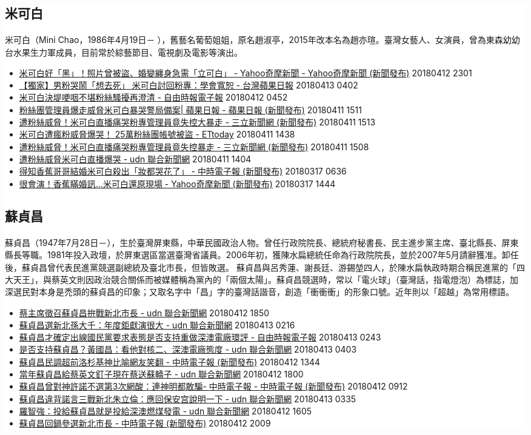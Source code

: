## 米可白

米可白（Mini Chao，1986年4月19日－ ），舊藝名葡萄姐姐，原名趙淑亭，2015年改本名為趙亦瑄。臺灣女藝人、女演員，曾為東森幼幼台水果生力軍成員，目前常於綜藝節目、電視劇及電影等演出。
- [米可白好「黑」！照片曾被盜、婚變纏身急需「立可白」 - Yahoo奇摩新聞 - Yahoo奇摩新聞 (新聞發布)](https://tw.news.yahoo.com/%E7%B1%B3%E5%8F%AF%E7%99%BD%E5%A5%BD-%E9%BB%91-%E7%85%A7%E7%89%87%E6%9B%BE%E8%A2%AB%E7%9B%9C-%E5%A9%9A%E8%AE%8A%E7%BA%8F%E8%BA%AB%E6%80%A5%E9%9C%80-%E7%AB%8B%E5%8F%AF%E7%99%BD-224144206.html "米可白好「黑」！照片曾被盜、婚變纏身急需「立可白」 - Yahoo奇摩新聞 - Yahoo奇摩新聞 (新聞發布)") 20180412 2301
- [【獨家】男粉哭鬧「想去死」 米可白討回粉專：學會寬恕 - 台灣蘋果日報](https://tw.news.appledaily.com/new/realtime/20180413/1333744/ "【獨家】男粉哭鬧「想去死」 米可白討回粉專：學會寬恕 - 台灣蘋果日報") 20180413 0402
- [米可白決堤哽咽不堪粉絲騷擾再澄清 - 自由時報電子報](http://ent.ltn.com.tw/news/breakingnews/2393148 "米可白決堤哽咽不堪粉絲騷擾再澄清 - 自由時報電子報") 20180412 0452
- [粉絲團管理員爆走威脅米可白暴哭警局備案| 蘋果日報 - 蘋果日報 (新聞發布)](https://tw.appledaily.com/new/realtime/20180411/1332812/ "粉絲團管理員爆走威脅米可白暴哭警局備案| 蘋果日報 - 蘋果日報 (新聞發布)") 20180411 1511
- [遭粉絲威脅！米可白直播痛哭粉專管理員竟失控大暴走 - 三立新聞網 (新聞發布)](http://www.setn.com/E/News.aspx?NewsID=367631 "遭粉絲威脅！米可白直播痛哭粉專管理員竟失控大暴走 - 三立新聞網 (新聞發布)") 20180411 1513
- [米可白遭瘋粉威脅爆哭！ 25萬粉絲團帳號被盜 - ETtoday](https://www.ettoday.net/news/20180411/1148497.htm "米可白遭瘋粉威脅爆哭！ 25萬粉絲團帳號被盜 - ETtoday") 20180411 1438
- [遭粉絲威脅！米可白直播痛哭粉專管理員竟失控暴走 - 三立新聞網 (新聞發布)](https://www.setn.com/News.aspx?NewsID=367631 "遭粉絲威脅！米可白直播痛哭粉專管理員竟失控暴走 - 三立新聞網 (新聞發布)") 20180411 1508
- [遭粉絲威脅米可白直播爆哭 - udn 聯合新聞網](https://stars.udn.com/star/story/10091/3081549?from=udn-ch1_breaknews-1-cate8-news "遭粉絲威脅米可白直播爆哭 - udn 聯合新聞網") 20180411 1404
- [得知香蕉哥哥結婚米可白殺出「妝都哭花了」 - 中時電子報 (新聞發布)](http://www.chinatimes.com/realtimenews/20180317002717-260404 "得知香蕉哥哥結婚米可白殺出「妝都哭花了」 - 中時電子報 (新聞發布)") 20180317 0636
- [很會演！香蕉瞞婚訊…米可白還原現場 - Yahoo奇摩新聞 (新聞發布)](https://tw.news.yahoo.com/%E5%BE%88%E6%9C%83%E6%BC%94-%E9%A6%99%E8%95%89%E7%9E%9E%E5%A9%9A%E8%A8%8A-%E7%B1%B3%E5%8F%AF%E7%99%BD%E9%82%84%E5%8E%9F%E7%8F%BE%E5%A0%B4-143557922.html "很會演！香蕉瞞婚訊…米可白還原現場 - Yahoo奇摩新聞 (新聞發布)") 20180317 1444

## 蘇貞昌

蘇貞昌（1947年7月28日－），生於臺灣屏東縣，中華民國政治人物。曾任行政院院長、總統府秘書長、民主進步黨主席、臺北縣長、屏東縣長等職。1981年投入政壇，於屏東選區當選臺灣省議員。2006年初，獲陳水扁總統任命為行政院院長，並於2007年5月請辭獲准。卸任後，蘇貞昌曾代表民進黨競選副總統及臺北市長，但皆敗選。
蘇貞昌與呂秀蓮、謝長廷、游錫堃四人，於陳水扁執政時期合稱民進黨的「四大天王」，與蔡英文則因政治競合關係而被媒體稱為黨內的「兩個太陽」。蘇貞昌競選時，常以「電火球」（臺灣話，指電燈泡）為標誌，加深選民對本身是禿頭的蘇貞昌的印象；又取名字中「昌」字的臺灣話諧音，創造「衝衝衝」的形象口號。近年則以「超越」為常用標語。
- [蔡主席徵召蘇貞昌拚戰新北市長 - udn 聯合新聞網](https://udn.com/news/story/11311/3083943 "蔡主席徵召蘇貞昌拚戰新北市長 - udn 聯合新聞網") 20180412 1850
- [蘇貞昌選新北孫大千：年度鉅獻演很大 - udn 聯合新聞網](https://udn.com/news/story/6656/3084167 "蘇貞昌選新北孫大千：年度鉅獻演很大 - udn 聯合新聞網") 20180413 0216
- [蘇貞昌才確定出線國民黨要求表態是否支持重做深澳電廠環評 - 自由時報電子報](http://news.ltn.com.tw/news/politics/breakingnews/2394125 "蘇貞昌才確定出線國民黨要求表態是否支持重做深澳電廠環評 - 自由時報電子報") 20180413 0243
- [是否支持蘇貞昌？黃國昌：看他對核二、深澳電廠態度 - udn 聯合新聞網](https://udn.com/news/story/6656/3084555 "是否支持蘇貞昌？黃國昌：看他對核二、深澳電廠態度 - udn 聯合新聞網") 20180413 0403
- [蘇貞昌民調超前洛杉基神比喻網友笑翻 - 中時電子報 (新聞發布)](http://www.chinatimes.com/realtimenews/20180412004433-260407 "蘇貞昌民調超前洛杉基神比喻網友笑翻 - 中時電子報 (新聞發布)") 20180412 1344
- [當年蘇貞昌給蔡英文釘子現在蔡送蘇轎子 - udn 聯合新聞網](https://udn.com/news/story/10958/3082334 "當年蘇貞昌給蔡英文釘子現在蔡送蘇轎子 - udn 聯合新聞網") 20180412 1800
- [蘇貞昌曾對神許諾不選第3次網酸：連神明都敢騙- 中時電子報 - 中時電子報 (新聞發布)](http://www.chinatimes.com/realtimenews/20180412003508-260407 "蘇貞昌曾對神許諾不選第3次網酸：連神明都敢騙- 中時電子報 - 中時電子報 (新聞發布)") 20180412 0912
- [蘇貞昌違背諾言三戰新北朱立倫：應回保安宫說明一下 - udn 聯合新聞網](https://udn.com/news/story/6656/3084451 "蘇貞昌違背諾言三戰新北朱立倫：應回保安宫說明一下 - udn 聯合新聞網") 20180413 0335
- [羅智強：投給蘇貞昌就是投給深澳燃煤發電 - udn 聯合新聞網](https://udn.com/news/story/7323/3084089 "羅智強：投給蘇貞昌就是投給深澳燃煤發電 - udn 聯合新聞網") 20180412 1605
- [蘇貞昌回鍋參選新北市長 - 中時電子報 (新聞發布)](http://www.chinatimes.com/newspapers/20180413000566-260118 "蘇貞昌回鍋參選新北市長 - 中時電子報 (新聞發布)") 20180412 2009
